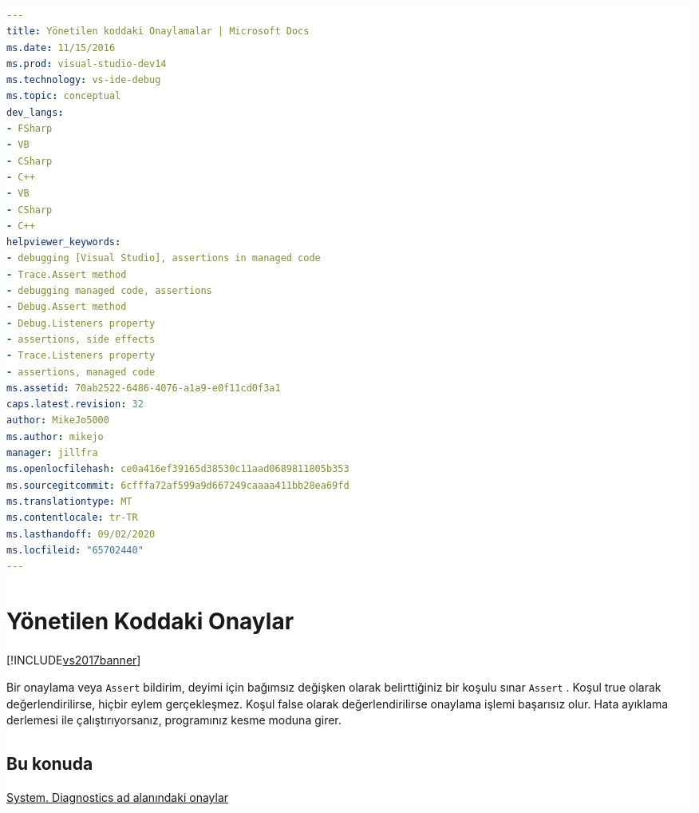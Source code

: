 ```yaml
---
title: Yönetilen koddaki Onaylamalar | Microsoft Docs
ms.date: 11/15/2016
ms.prod: visual-studio-dev14
ms.technology: vs-ide-debug
ms.topic: conceptual
dev_langs:
- FSharp
- VB
- CSharp
- C++
- VB
- CSharp
- C++
helpviewer_keywords:
- debugging [Visual Studio], assertions in managed code
- Trace.Assert method
- debugging managed code, assertions
- Debug.Assert method
- Debug.Listeners property
- assertions, side effects
- Trace.Listeners property
- assertions, managed code
ms.assetid: 70ab2522-6486-4076-a1a9-e0f11cd0f3a1
caps.latest.revision: 32
author: MikeJo5000
ms.author: mikejo
manager: jillfra
ms.openlocfilehash: ce0a416ef39165d38530c11aad0689811805b353
ms.sourcegitcommit: 6cfffa72af599a9d667249caaaa411bb28ea69fd
ms.translationtype: MT
ms.contentlocale: tr-TR
ms.lasthandoff: 09/02/2020
ms.locfileid: "65702440"
---
```

# <a name="assertions-in-managed-code"></a>Yönetilen Koddaki Onaylar
[!INCLUDE[vs2017banner](../includes/vs2017banner.md)]

Bir onaylama veya `Assert` bildirim, deyimi için bağımsız değişken olarak belirttiğiniz bir koşulu sınar `Assert` . Koşul true olarak değerlendirilirse, hiçbir eylem gerçekleşmez. Koşul false olarak değerlendirilirse onaylama işlemi başarısız olur. Hata ayıklama derlemesi ile çalıştırıyorsanız, programınız kesme moduna girer.  
  
## <a name="in-this-topic"></a><a name="BKMK_In_this_topic"></a> Bu konuda  
 [System. Diagnostics ad alanındaki onaylar](#BKMK_Asserts_in_the_System_Diagnostics_Namespace)  
  